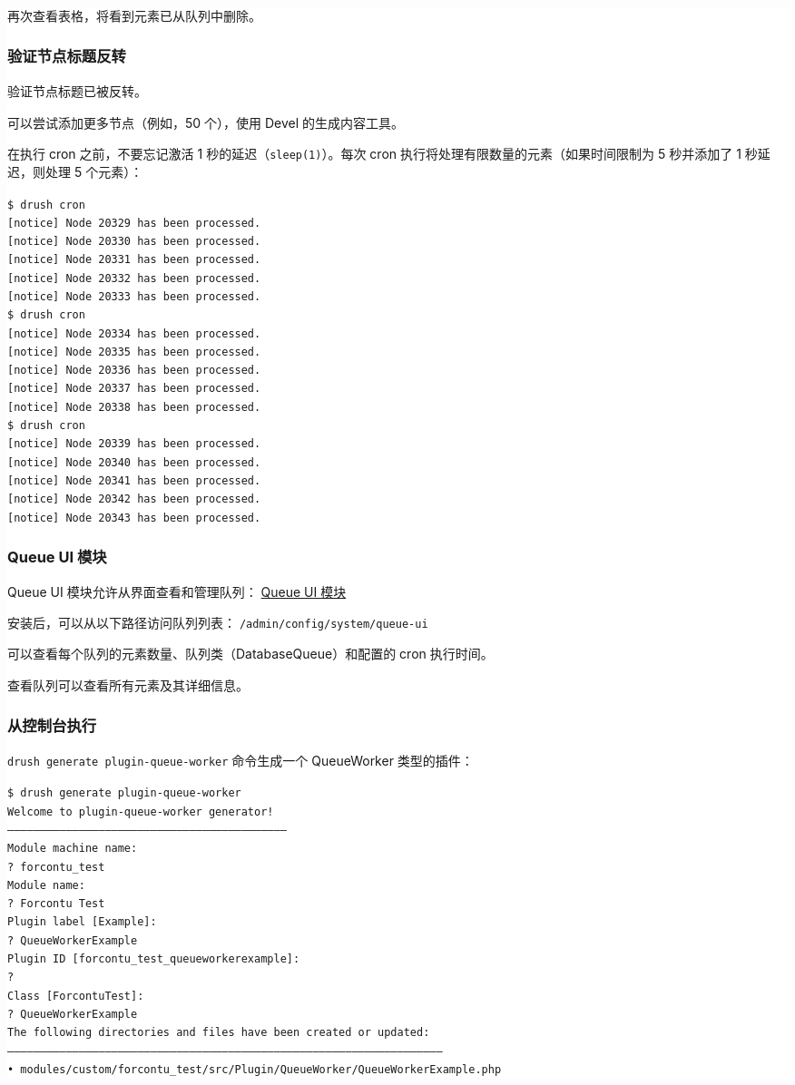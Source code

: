 再次查看表格，将看到元素已从队列中删除。

### 验证节点标题反转

验证节点标题已被反转。

可以尝试添加更多节点（例如，50 个），使用 Devel 的生成内容工具。

在执行 cron 之前，不要忘记激活 1 秒的延迟（`sleep(1)`）。每次 cron 执行将处理有限数量的元素（如果时间限制为 5 秒并添加了 1 秒延迟，则处理 5 个元素）：

```shell
$ drush cron
[notice] Node 20329 has been processed.
[notice] Node 20330 has been processed.
[notice] Node 20331 has been processed.
[notice] Node 20332 has been processed.
[notice] Node 20333 has been processed.
$ drush cron
[notice] Node 20334 has been processed.
[notice] Node 20335 has been processed.
[notice] Node 20336 has been processed.
[notice] Node 20337 has been processed.
[notice] Node 20338 has been processed.
$ drush cron
[notice] Node 20339 has been processed.
[notice] Node 20340 has been processed.
[notice] Node 20341 has been processed.
[notice] Node 20342 has been processed.
[notice] Node 20343 has been processed.
```

### Queue UI 模块

Queue UI 模块允许从界面查看和管理队列：
[Queue UI 模块](https://www.drupal.org/project/queue_ui)

安装后，可以从以下路径访问队列列表：
`/admin/config/system/queue-ui`

可以查看每个队列的元素数量、队列类（DatabaseQueue）和配置的 cron 执行时间。

查看队列可以查看所有元素及其详细信息。

### 从控制台执行

`drush generate plugin-queue-worker` 命令生成一个 QueueWorker 类型的插件：

```shell
$ drush generate plugin-queue-worker
Welcome to plugin-queue-worker generator!
–––––––––––––––––––––––––––––––––––––––––––
Module machine name:
? forcontu_test
Module name:
? Forcontu Test
Plugin label [Example]:
? QueueWorkerExample
Plugin ID [forcontu_test_queueworkerexample]:
?
Class [ForcontuTest]:
? QueueWorkerExample
The following directories and files have been created or updated:
–––––––––––––––––––––––––––––––––––––––––––––––––––––––––––––––––––
• modules/custom/forcontu_test/src/Plugin/QueueWorker/QueueWorkerExample.php
```
